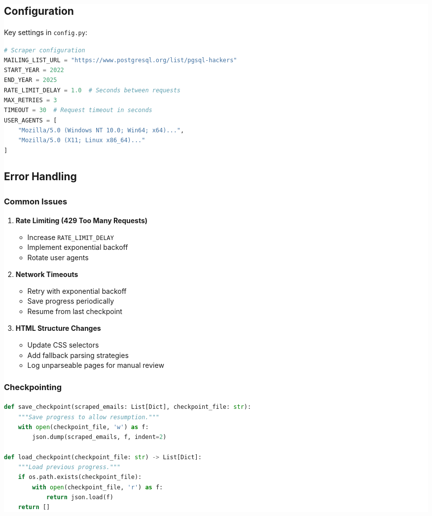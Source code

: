 ## Configuration

Key settings in `config.py`:

```python
# Scraper configuration
MAILING_LIST_URL = "https://www.postgresql.org/list/pgsql-hackers"
START_YEAR = 2022
END_YEAR = 2025
RATE_LIMIT_DELAY = 1.0  # Seconds between requests
MAX_RETRIES = 3
TIMEOUT = 30  # Request timeout in seconds
USER_AGENTS = [
    "Mozilla/5.0 (Windows NT 10.0; Win64; x64)...",
    "Mozilla/5.0 (X11; Linux x86_64)..."
]
```

## Error Handling

### Common Issues

1. **Rate Limiting (429 Too Many Requests)**
   - Increase `RATE_LIMIT_DELAY`
   - Implement exponential backoff
   - Rotate user agents

2. **Network Timeouts**
   - Retry with exponential backoff
   - Save progress periodically
   - Resume from last checkpoint

3. **HTML Structure Changes**
   - Update CSS selectors
   - Add fallback parsing strategies
   - Log unparseable pages for manual review

### Checkpointing

```python
def save_checkpoint(scraped_emails: List[Dict], checkpoint_file: str):
    """Save progress to allow resumption."""
    with open(checkpoint_file, 'w') as f:
        json.dump(scraped_emails, f, indent=2)

def load_checkpoint(checkpoint_file: str) -> List[Dict]:
    """Load previous progress."""
    if os.path.exists(checkpoint_file):
        with open(checkpoint_file, 'r') as f:
            return json.load(f)
    return []
```
